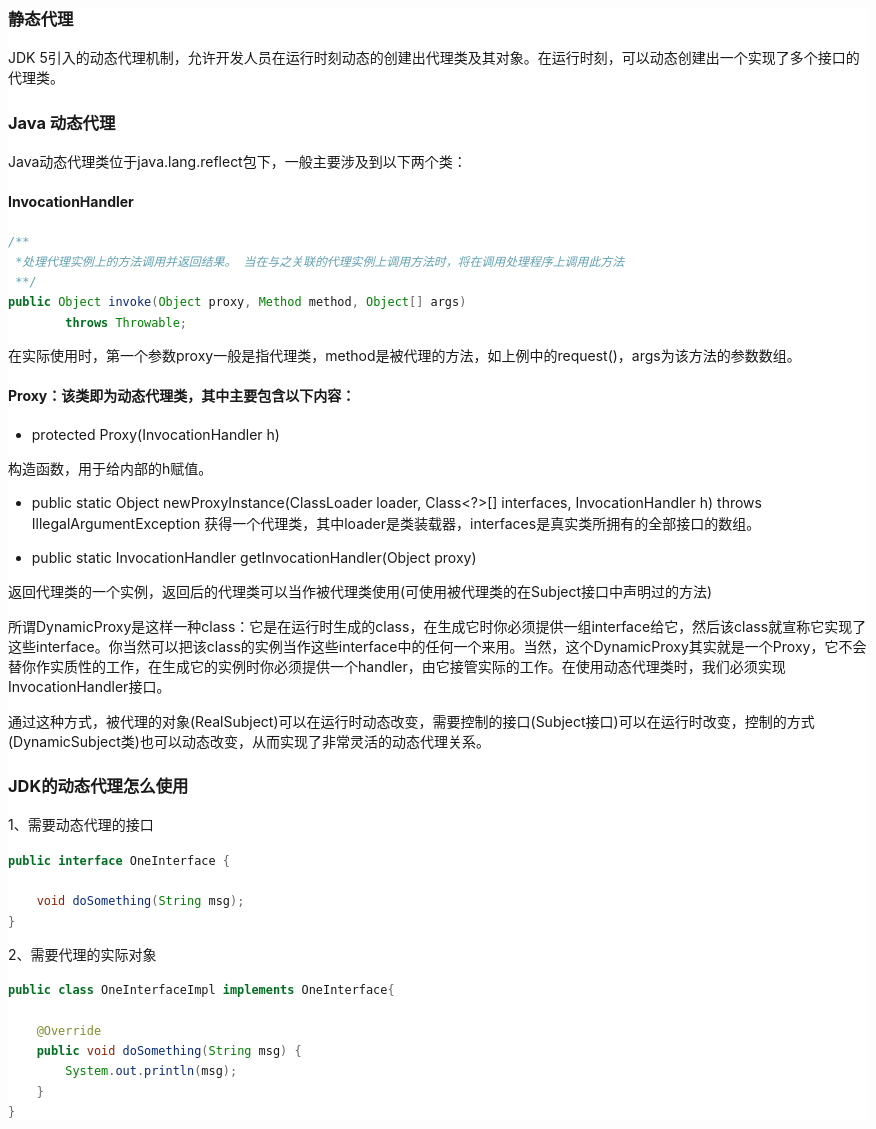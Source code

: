 ### 静态代理

JDK 5引入的动态代理机制，允许开发人员在运行时刻动态的创建出代理类及其对象。在运行时刻，可以动态创建出一个实现了多个接口的代理类。

### Java 动态代理

Java动态代理类位于java.lang.reflect包下，一般主要涉及到以下两个类：

#### InvocationHandler

```java
/**
 *处理代理实例上的方法调用并返回结果。 当在与之关联的代理实例上调用方法时，将在调用处理程序上调用此方法
 **/
public Object invoke(Object proxy, Method method, Object[] args)
        throws Throwable;
```

在实际使用时，第一个参数proxy一般是指代理类，method是被代理的方法，如上例中的request()，args为该方法的参数数组。

#### Proxy：该类即为动态代理类，其中主要包含以下内容：

* protected Proxy(InvocationHandler h)

构造函数，用于给内部的h赋值。

* public static Object newProxyInstance(ClassLoader loader,
    Class<?>[] interfaces,
    InvocationHandler h) throws IllegalArgumentException
获得一个代理类，其中loader是类装载器，interfaces是真实类所拥有的全部接口的数组。

* public static InvocationHandler getInvocationHandler(Object proxy)

返回代理类的一个实例，返回后的代理类可以当作被代理类使用(可使用被代理类的在Subject接口中声明过的方法)

所谓DynamicProxy是这样一种class：它是在运行时生成的class，在生成它时你必须提供一组interface给它，然后该class就宣称它实现了这些interface。你当然可以把该class的实例当作这些interface中的任何一个来用。当然，这个DynamicProxy其实就是一个Proxy，它不会替你作实质性的工作，在生成它的实例时你必须提供一个handler，由它接管实际的工作。在使用动态代理类时，我们必须实现InvocationHandler接口。

通过这种方式，被代理的对象(RealSubject)可以在运行时动态改变，需要控制的接口(Subject接口)可以在运行时改变，控制的方式(DynamicSubject类)也可以动态改变，从而实现了非常灵活的动态代理关系。

### JDK的动态代理怎么使用

1、需要动态代理的接口

```java
public interface OneInterface {

    void doSomething(String msg);
}
```

2、需要代理的实际对象

```java
public class OneInterfaceImpl implements OneInterface{

    @Override
    public void doSomething(String msg) {
        System.out.println(msg);
    }
}
```

